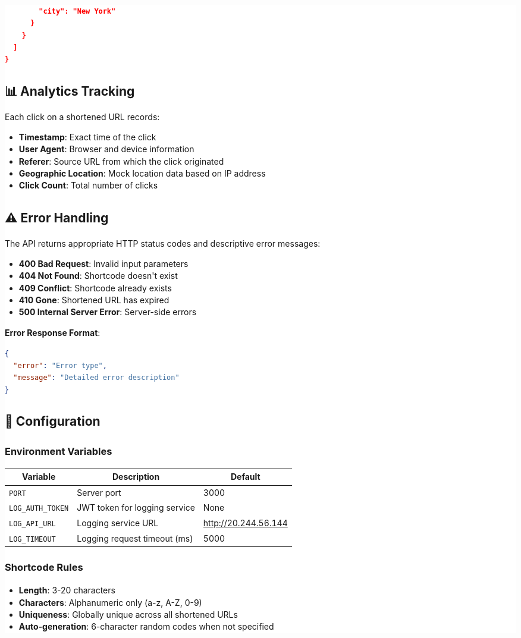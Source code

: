 ```json
        "city": "New York"
      }
    }
  ]
}
```

## 📊 Analytics Tracking

Each click on a shortened URL records:
- **Timestamp**: Exact time of the click
- **User Agent**: Browser and device information
- **Referer**: Source URL from which the click originated
- **Geographic Location**: Mock location data based on IP address
- **Click Count**: Total number of clicks

## ⚠️ Error Handling

The API returns appropriate HTTP status codes and descriptive error messages:

- **400 Bad Request**: Invalid input parameters
- **404 Not Found**: Shortcode doesn't exist
- **409 Conflict**: Shortcode already exists
- **410 Gone**: Shortened URL has expired
- **500 Internal Server Error**: Server-side errors

**Error Response Format**:
```json
{
  "error": "Error type",
  "message": "Detailed error description"
}
```

## 🔧 Configuration

### Environment Variables

| Variable | Description | Default |
|----------|-------------|---------|
| `PORT` | Server port | 3000 |
| `LOG_AUTH_TOKEN` | JWT token for logging service | None |
| `LOG_API_URL` | Logging service URL | http://20.244.56.144 |
| `LOG_TIMEOUT` | Logging request timeout (ms) | 5000 |

### Shortcode Rules

- **Length**: 3-20 characters
- **Characters**: Alphanumeric only (a-z, A-Z, 0-9)
- **Uniqueness**: Globally unique across all shortened URLs
- **Auto-generation**: 6-character random codes when not specified
